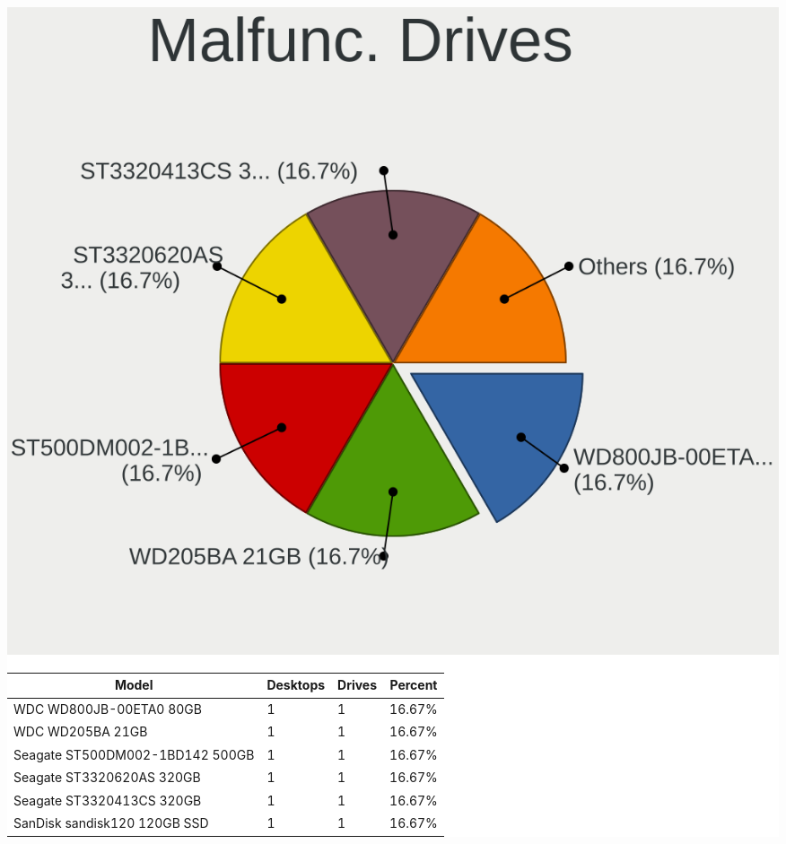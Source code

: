![Malfunc. Drives](./images/pie_chart/drive_malfunc.svg)


| Model                           | Desktops | Drives | Percent |
|---------------------------------|----------|--------|---------|
| WDC WD800JB-00ETA0 80GB         | 1        | 1      | 16.67%  |
| WDC WD205BA 21GB                | 1        | 1      | 16.67%  |
| Seagate ST500DM002-1BD142 500GB | 1        | 1      | 16.67%  |
| Seagate ST3320620AS 320GB       | 1        | 1      | 16.67%  |
| Seagate ST3320413CS 320GB       | 1        | 1      | 16.67%  |
| SanDisk sandisk120 120GB SSD    | 1        | 1      | 16.67%  |
